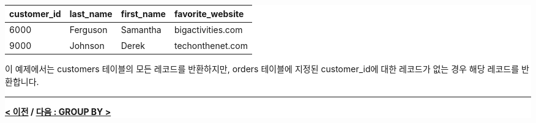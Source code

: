 | customer_id | last_name | first_name | favorite_website  |
| :---------- | :-------- | :--------- | :---------------- |
| 6000        | Ferguson  | Samantha   | bigactivities.com |
| 9000        | Johnson   | Derek      | techonthenet.com  |

이 예제에서는 customers 테이블의 모든 레코드를 반환하지만, orders 테이블에 지정된 customer_id에 대한 레코드가 없는 경우 해당 레코드를 반환합니다.

---
**[< 이전](TRUNCATE.md) / [다음 : GROUP BY >](GROUP_BY.md)**